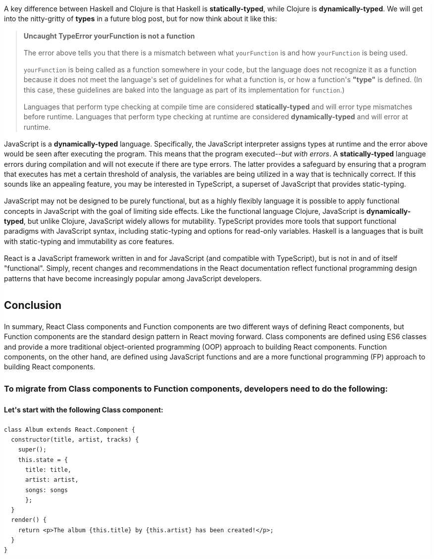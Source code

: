 A key difference between Haskell and Clojure is that Haskell is **statically-typed**, while Clojure is **dynamically-typed**. We will get into the nitty-gritty of **types** in a future blog post, but for now think about it like this:

> **Uncaught TypeError yourFunction is not a function**
>
> The error above tells you that there is a mismatch between what `yourFunction` is and how `yourFunction` is being used.
>
> `yourFunction` is being called as a function somewhere in your code, but the language does not recognize it as a function because it does not meet the language's set of guidelines for what a function is, or how a function's **"type"** is defined. (In this case, these guidelines are baked into the language as part of its implementation for `function`.)
>
> Languages that perform type checking at compile time are considered **statically-typed** and will error type mismatches before runtime. Languages that perform type checking at runtime are considered **dynamically-typed** and will error at runtime.

JavaScript is a **dynamically-typed** language. Specifically, the JavaScript interpreter assigns types at runtime and the error above would be seen after executing the program. This means that the program executed--_but with errors_. A **statically-typed** language errors during compilation and will not execute if there are type errors. The latter provides a safeguard by ensuring that a program that executes has met a certain threshold of analysis, the variables are being utilized in a way that is technically correct. If this sounds like an appealing feature, you may be interested in TypeScript, a superset of JavaScript that provides static-typing.

JavaScript may not be designed to be purely functional, but as a highly flexibly language it is possible to apply functional concepts in JavaScript with the goal of limiting side effects. Like the functional language Clojure, JavaScript is **dynamically-typed**, but unlike Clojure, JavaScript widely allows for mutability. TypeScript provides more tools that support functional paradigms with JavaScript syntax, including static-typing and options for read-only variables. Haskell is a languages that is built with static-typing and immutability as core features.

React is a JavaScript framework written in and for JavaScript (and compatible with TypeScript), but is not in and of itself "functional". Simply, recent changes and recommendations in the React documentation reflect functional programming design patterns that have become increasingly popular among JavaScript developers.

## Conclusion

In summary, React Class components and Function components are two different ways of defining React components, but Function components are the standard design pattern in React moving forward. Class components are defined using ES6 classes and provide a more traditional object-oriented programming (OOP) approach to building React components. Function components, on the other hand, are defined using JavaScript functions and are a more functional programming (FP) approach to building React components.

### To migrate from Class components to Function components, developers need to do the following:

#### Let's start with the following Class component:

```
class Album extends React.Component {
  constructor(title, artist, tracks) {
    super();
    this.state = {
      title: title,
      artist: artist,
      songs: songs
      };
  }
  render() {
    return <p>The album {this.title} by {this.artist} has been created!</p>;
  }
}
```